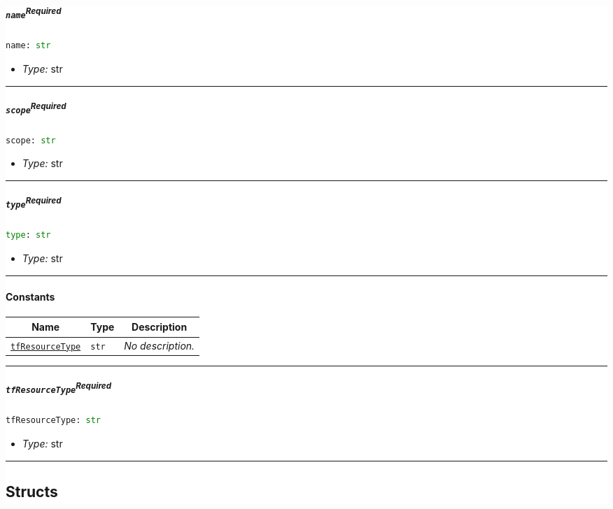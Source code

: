 ##### `name`<sup>Required</sup> <a name="name" id="rhizo-co-terraform-provider-oci.databaseManagementNamedCredential.DatabaseManagementNamedCredential.property.name"></a>

```python
name: str
```

- *Type:* str

---

##### `scope`<sup>Required</sup> <a name="scope" id="rhizo-co-terraform-provider-oci.databaseManagementNamedCredential.DatabaseManagementNamedCredential.property.scope"></a>

```python
scope: str
```

- *Type:* str

---

##### `type`<sup>Required</sup> <a name="type" id="rhizo-co-terraform-provider-oci.databaseManagementNamedCredential.DatabaseManagementNamedCredential.property.type"></a>

```python
type: str
```

- *Type:* str

---

#### Constants <a name="Constants" id="Constants"></a>

| **Name** | **Type** | **Description** |
| --- | --- | --- |
| <code><a href="#rhizo-co-terraform-provider-oci.databaseManagementNamedCredential.DatabaseManagementNamedCredential.property.tfResourceType">tfResourceType</a></code> | <code>str</code> | *No description.* |

---

##### `tfResourceType`<sup>Required</sup> <a name="tfResourceType" id="rhizo-co-terraform-provider-oci.databaseManagementNamedCredential.DatabaseManagementNamedCredential.property.tfResourceType"></a>

```python
tfResourceType: str
```

- *Type:* str

---

## Structs <a name="Structs" id="Structs"></a>
